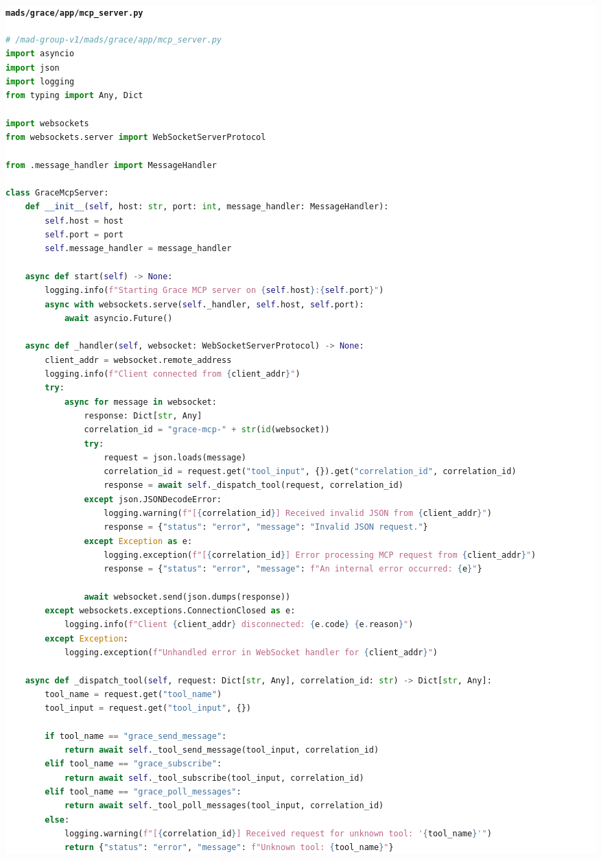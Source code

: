 #### `mads/grace/app/mcp_server.py`
```python
# /mad-group-v1/mads/grace/app/mcp_server.py
import asyncio
import json
import logging
from typing import Any, Dict

import websockets
from websockets.server import WebSocketServerProtocol

from .message_handler import MessageHandler

class GraceMcpServer:
    def __init__(self, host: str, port: int, message_handler: MessageHandler):
        self.host = host
        self.port = port
        self.message_handler = message_handler

    async def start(self) -> None:
        logging.info(f"Starting Grace MCP server on {self.host}:{self.port}")
        async with websockets.serve(self._handler, self.host, self.port):
            await asyncio.Future()

    async def _handler(self, websocket: WebSocketServerProtocol) -> None:
        client_addr = websocket.remote_address
        logging.info(f"Client connected from {client_addr}")
        try:
            async for message in websocket:
                response: Dict[str, Any]
                correlation_id = "grace-mcp-" + str(id(websocket))
                try:
                    request = json.loads(message)
                    correlation_id = request.get("tool_input", {}).get("correlation_id", correlation_id)
                    response = await self._dispatch_tool(request, correlation_id)
                except json.JSONDecodeError:
                    logging.warning(f"[{correlation_id}] Received invalid JSON from {client_addr}")
                    response = {"status": "error", "message": "Invalid JSON request."}
                except Exception as e:
                    logging.exception(f"[{correlation_id}] Error processing MCP request from {client_addr}")
                    response = {"status": "error", "message": f"An internal error occurred: {e}"}
                
                await websocket.send(json.dumps(response))
        except websockets.exceptions.ConnectionClosed as e:
            logging.info(f"Client {client_addr} disconnected: {e.code} {e.reason}")
        except Exception:
            logging.exception(f"Unhandled error in WebSocket handler for {client_addr}")

    async def _dispatch_tool(self, request: Dict[str, Any], correlation_id: str) -> Dict[str, Any]:
        tool_name = request.get("tool_name")
        tool_input = request.get("tool_input", {})

        if tool_name == "grace_send_message":
            return await self._tool_send_message(tool_input, correlation_id)
        elif tool_name == "grace_subscribe":
            return await self._tool_subscribe(tool_input, correlation_id)
        elif tool_name == "grace_poll_messages":
            return await self._tool_poll_messages(tool_input, correlation_id)
        else:
            logging.warning(f"[{correlation_id}] Received request for unknown tool: '{tool_name}'")
            return {"status": "error", "message": f"Unknown tool: {tool_name}"}
```